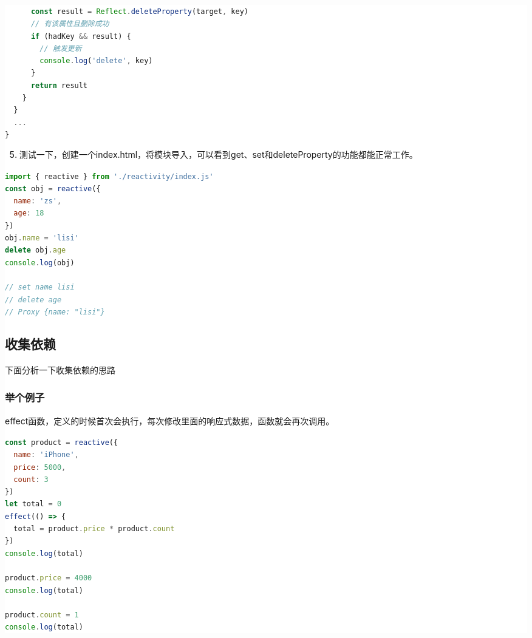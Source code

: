 ```js
      const result = Reflect.deleteProperty(target, key)
      // 有该属性且删除成功
      if (hadKey && result) {
        // 触发更新
        console.log('delete', key)
      }
      return result
    }
  }
  ...
}
```

5. 测试一下，创建一个index.html，将模块导入，可以看到get、set和deleteProperty的功能都能正常工作。

```js
import { reactive } from './reactivity/index.js'
const obj = reactive({
  name: 'zs',
  age: 18
})
obj.name = 'lisi'
delete obj.age
console.log(obj)

// set name lisi
// delete age
// Proxy {name: "lisi"}
```

## 收集依赖
下面分析一下收集依赖的思路

### 举个例子
effect函数，定义的时候首次会执行，每次修改里面的响应式数据，函数就会再次调用。

```js
const product = reactive({
  name: 'iPhone',
  price: 5000,
  count: 3
})
let total = 0
effect(() => {
  total = product.price * product.count
})
console.log(total)

product.price = 4000
console.log(total)

product.count = 1
console.log(total)
```
